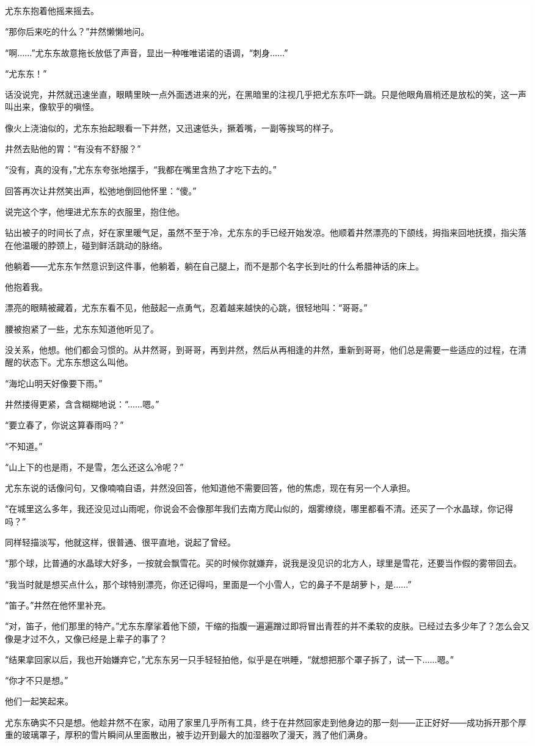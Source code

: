 尤东东抱着他摇来摇去。

“那你后来吃的什么？”井然懒懒地问。

“啊……”尤东东故意拖长放低了声音，显出一种唯唯诺诺的语调，“刺身……”

“尤东东！”

话没说完，井然就迅速坐直，眼睛里映一点外面透进来的光，在黑暗里的注视几乎把尤东东吓一跳。只是他眼角眉梢还是放松的笑，这一声叫出来，像软乎的嗔怪。

像火上浇油似的，尤东东抬起眼看一下井然，又迅速低头，撅着嘴，一副等挨骂的样子。

井然去贴他的胃：“有没有不舒服？”

“没有，真的没有，”尤东东夸张地摆手，“我都在嘴里含热了才吃下去的。”

回答再次让井然笑出声，松弛地倒回他怀里：“傻。”

说完这个字，他埋进尤东东的衣服里，抱住他。

钻出被子的时间长了点，好在家里暖气足，虽然不至于冷，尤东东的手已经开始发凉。他顺着井然漂亮的下颌线，拇指来回地抚摸，指尖落在他温暖的脖颈上，碰到鲜活跳动的脉络。

他躺着——尤东东乍然意识到这件事，他躺着，躺在自己腿上，而不是那个名字长到吐的什么希腊神话的床上。

他抱着我。

漂亮的眼睛被藏着，尤东东看不见，他鼓起一点勇气，忍着越来越快的心跳，很轻地叫：“哥哥。”

腰被抱紧了一些，尤东东知道他听见了。

没关系，他想。他们都会习惯的。从井然哥，到哥哥，再到井然，然后从再相逢的井然，重新到哥哥，他们总是需要一些适应的过程，在清醒的状态下。尤东东想这么叫他。

“海坨山明天好像要下雨。”

井然搂得更紧，含含糊糊地说：“……嗯。”

“要立春了，你说这算春雨吗？”

“不知道。”

“山上下的也是雨，不是雪，怎么还这么冷呢？”

尤东东说的话像问句，又像喃喃自语，井然没回答，他知道他不需要回答，他的焦虑，现在有另一个人承担。

“在城里这么多年，我还没见过山雨呢，你说会不会像那年我们去南方爬山似的，烟雾缭绕，哪里都看不清。还买了一个水晶球，你记得吗？”

同样轻描淡写，他就这样，很普通、很平直地，说起了曾经。

“那个球，比普通的水晶球大好多，一按就会飘雪花。买的时候你就嫌弃，说我是没见识的北方人，球里是雪花，还要当作假的雾带回去。

“我当时就是想买点什么，那个球特别漂亮，你还记得吗，里面是一个小雪人，它的鼻子不是胡萝卜，是……”

“笛子。”井然在他怀里补充。

“对，笛子，他们那里的特产。”尤东东摩挲着他下颌，干缩的指腹一遍遍蹭过即将冒出青茬的并不柔软的皮肤。已经过去多少年了？怎么会又像是才过不久，又像已经是上辈子的事了？

“结果拿回家以后，我也开始嫌弃它，”尤东东另一只手轻轻拍他，似乎是在哄睡，“就想把那个罩子拆了，试一下……嗯。”

“你才不只是想。”

他们一起笑起来。

尤东东确实不只是想。他趁井然不在家，动用了家里几乎所有工具，终于在井然回家走到他身边的那一刻——正正好好——成功拆开那个厚重的玻璃罩子，厚积的雪片瞬间从里面散出，被手边开到最大的加湿器吹了漫天，溅了他们满身。
